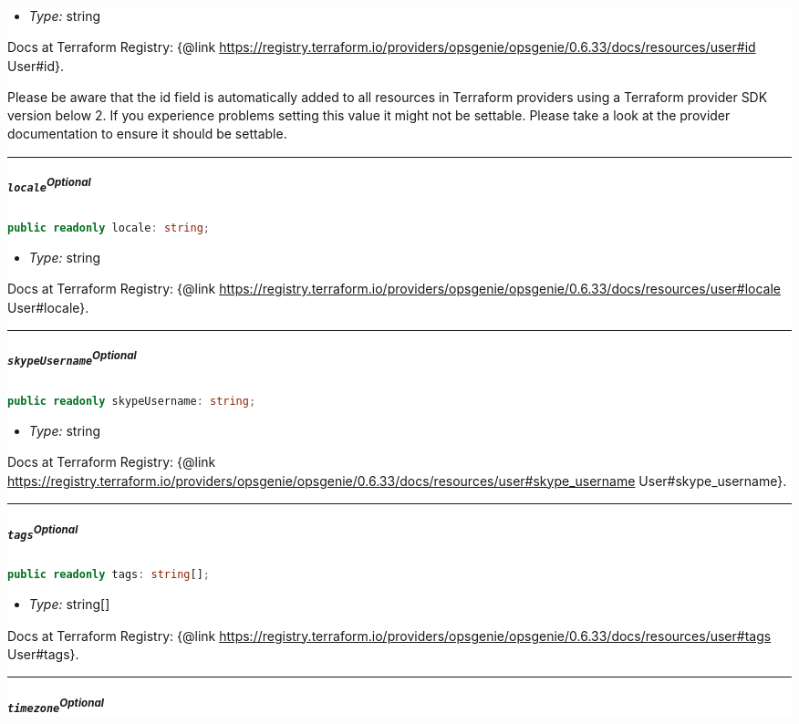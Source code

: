 - *Type:* string

Docs at Terraform Registry: {@link https://registry.terraform.io/providers/opsgenie/opsgenie/0.6.33/docs/resources/user#id User#id}.

Please be aware that the id field is automatically added to all resources in Terraform providers using a Terraform provider SDK version below 2.
If you experience problems setting this value it might not be settable. Please take a look at the provider documentation to ensure it should be settable.

---

##### `locale`<sup>Optional</sup> <a name="locale" id="rhizo-co-terraform-provider-opsgenie.user.UserConfig.property.locale"></a>

```typescript
public readonly locale: string;
```

- *Type:* string

Docs at Terraform Registry: {@link https://registry.terraform.io/providers/opsgenie/opsgenie/0.6.33/docs/resources/user#locale User#locale}.

---

##### `skypeUsername`<sup>Optional</sup> <a name="skypeUsername" id="rhizo-co-terraform-provider-opsgenie.user.UserConfig.property.skypeUsername"></a>

```typescript
public readonly skypeUsername: string;
```

- *Type:* string

Docs at Terraform Registry: {@link https://registry.terraform.io/providers/opsgenie/opsgenie/0.6.33/docs/resources/user#skype_username User#skype_username}.

---

##### `tags`<sup>Optional</sup> <a name="tags" id="rhizo-co-terraform-provider-opsgenie.user.UserConfig.property.tags"></a>

```typescript
public readonly tags: string[];
```

- *Type:* string[]

Docs at Terraform Registry: {@link https://registry.terraform.io/providers/opsgenie/opsgenie/0.6.33/docs/resources/user#tags User#tags}.

---

##### `timezone`<sup>Optional</sup> <a name="timezone" id="rhizo-co-terraform-provider-opsgenie.user.UserConfig.property.timezone"></a>
